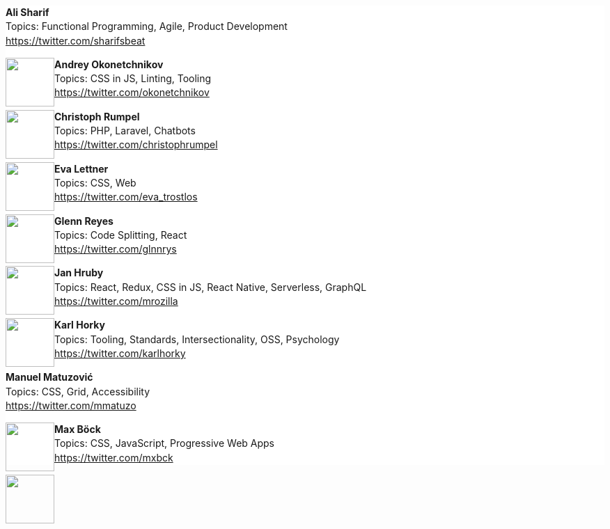 **Ali Sharif**\
Topics: Functional Programming, Agile, Product Development\
https://twitter.com/sharifsbeat

<img src="https://res.cloudinary.com/dsscw65fc/image/twitter_name/okonetchnikov" height="70px" width="70px" align="left" alt="" />

**Andrey Okonetchnikov**\
Topics: CSS in JS, Linting, Tooling\
https://twitter.com/okonetchnikov

<img src="https://res.cloudinary.com/dsscw65fc/image/twitter_name/christophrumpel" height="70px" width="70px" align="left" alt="" />

**Christoph Rumpel**\
Topics: PHP, Laravel, Chatbots\
https://twitter.com/christophrumpel

<img src="https://res.cloudinary.com/dsscw65fc/image/twitter_name/eva_trostlos" height="70px" width="70px" align="left" alt="" />

**Eva Lettner**\
Topics: CSS, Web\
https://twitter.com/eva_trostlos

<img src="https://res.cloudinary.com/dsscw65fc/image/twitter_name/glnnrys" height="70px" width="70px" align="left" alt="" />

**Glenn Reyes**\
Topics: Code Splitting, React\
https://twitter.com/glnnrys

<img src="https://res.cloudinary.com/dsscw65fc/image/twitter_name/mrozilla" height="70px" width="70px" align="left" alt="" />

**Jan Hruby**\
Topics: React, Redux, CSS in JS, React Native, Serverless, GraphQL\
https://twitter.com/mrozilla

<img src="https://res.cloudinary.com/dsscw65fc/image/twitter_name/karlhorky" height="70px" width="70px" align="left" alt="" />

**Karl Horky**\
Topics: Tooling, Standards, Intersectionality, OSS, Psychology\
https://twitter.com/karlhorky

<img src="https://res.cloudinary.com/dsscw65fc/image/twitter_name/mmatuzo" height="70" align="left" alt="">

**Manuel Matuzović**\
Topics: CSS, Grid, Accessibility\
https://twitter.com/mmatuzo

<img src="https://res.cloudinary.com/dsscw65fc/image/twitter_name/mxbck" height="70px" width="70px" align="left" alt="" />

**Max Böck**\
Topics: CSS, JavaScript, Progressive Web Apps\
https://twitter.com/mxbck

<img src="https://res.cloudinary.com/dsscw65fc/image/twitter_name/mxstbr" height="70px" width="70px" align="left" alt="" />
